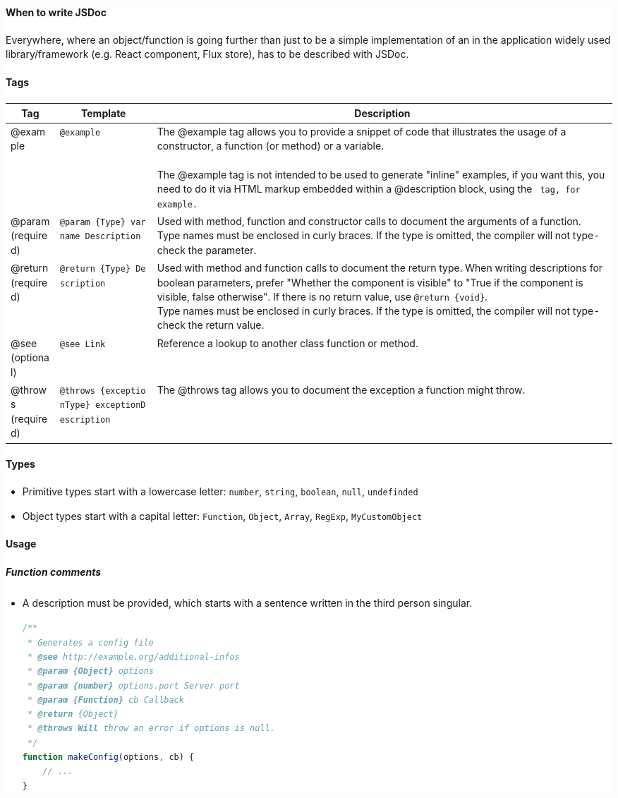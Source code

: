 #### When to write JSDoc

Everywhere, where an object/function is going further than just to be a simple implementation of an in the application widely used library/framework (e.g. React component, Flux store), has to be described with JSDoc.

#### Tags

Tag | Template | Description
------|--------------|----------------
@example | `@example` | The @example tag allows you to provide a snippet of code that illustrates the usage of a constructor, a function (or method) or a variable.<br /><br />The @example tag is not intended to be used to generate "inline" examples, if you want this, you need to do it via HTML markup embedded within a @description block, using the <code> tag, for example.
@param (required) | `@param {Type} varname Description` | Used with method, function and constructor calls to document the arguments of a function.<br />Type names must be enclosed in curly braces. If the type is omitted, the compiler will not type-check the parameter.
@return (required) | `@return {Type} Description` | Used with method and function calls to document the return type. When writing descriptions for boolean parameters, prefer "Whether the component is visible" to "True if the component is visible, false otherwise". If there is no return value, use `@return {void}`.<br />Type names must be enclosed in curly braces. If the type is omitted, the compiler will not type-check the return value.
@see (optional) | `@see Link` | Reference a lookup to another class function or method.
@throws (required) | `@throws {exceptionType} exceptionDescription` | The @throws tag allows you to document the exception a function might throw.

#### Types

  - Primitive types start with a lowercase letter: `number`, `string`, `boolean`, `null`, `undefinded`

  - Object types start with a capital letter: `Function`, `Object`, `Array`, `RegExp`, `MyCustomObject`

#### Usage

##### Function comments

  - A description must be provided, which starts with a sentence written in the third person singular.

    ```javascript
    /**
     * Generates a config file
     * @see http://example.org/additional-infos
     * @param {Object} options
     * @param {number} options.port Server port
     * @param {Function} cb Callback
     * @return {Object}
     * @throws Will throw an error if options is null.
     */
    function makeConfig(options, cb) {
        // ...
    }
    ```

